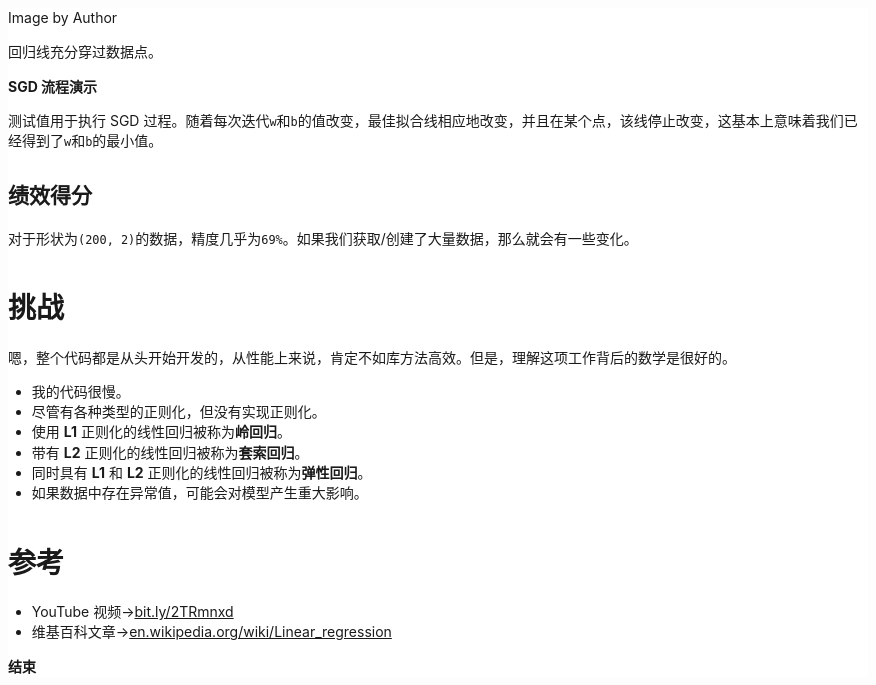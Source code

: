 Image by Author

回归线充分穿过数据点。

**SGD 流程演示**

测试值用于执行 SGD 过程。随着每次迭代`w`和`b`的值改变，最佳拟合线相应地改变，并且在某个点，该线停止改变，这基本上意味着我们已经得到了`w`和`b`的最小值。

## 绩效得分

对于形状为`(200, 2)`的数据，精度几乎为`69%`。如果我们获取/创建了大量数据，那么就会有一些变化。

# 挑战

嗯，整个代码都是从头开始开发的，从性能上来说，肯定不如库方法高效。但是，理解这项工作背后的数学是很好的。

*   我的代码很慢。
*   尽管有各种类型的正则化，但没有实现正则化。
*   使用 **L1** 正则化的线性回归被称为**岭回归**。
*   带有 **L2** 正则化的线性回归被称为**套索回归**。
*   同时具有 **L1** 和 **L2** 正则化的线性回归被称为**弹性回归**。
*   如果数据中存在异常值，可能会对模型产生重大影响。

# 参考

*   YouTube 视频→[bit.ly/2TRmnxd](https://bit.ly/2TRmnxd)
*   维基百科文章→[en.wikipedia.org/wiki/Linear_regression](https://en.wikipedia.org/wiki/Linear_regression)

**结束**